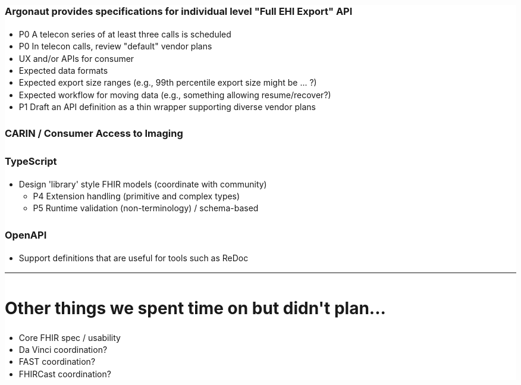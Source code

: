 ### Argonaut provides specifications for individual level "Full EHI Export" API
* P0 A telecon series of at least three calls is scheduled
* P0 In telecon calls, review "default" vendor plans
 * UX and/or APIs for consumer
 * Expected data formats
 * Expected export size ranges (e.g., 99th percentile export size might be ... ?)
 * Expected workflow for moving data (e.g., something allowing resume/recover?)
* P1 Draft an API definition as a thin wrapper supporting diverse vendor plans

### CARIN / Consumer Access to Imaging

### TypeScript
* Design 'library' style FHIR models (coordinate with community)
    * P4 Extension handling (primitive and complex types)
    * P5 Runtime validation (non-terminology) / schema-based

### OpenAPI
* Support definitions that are useful for tools such as ReDoc

---

# Other things we spent time on but didn't plan...

* Core FHIR spec / usability
* Da Vinci coordination?
* FAST coordination?
* FHIRCast coordination?
